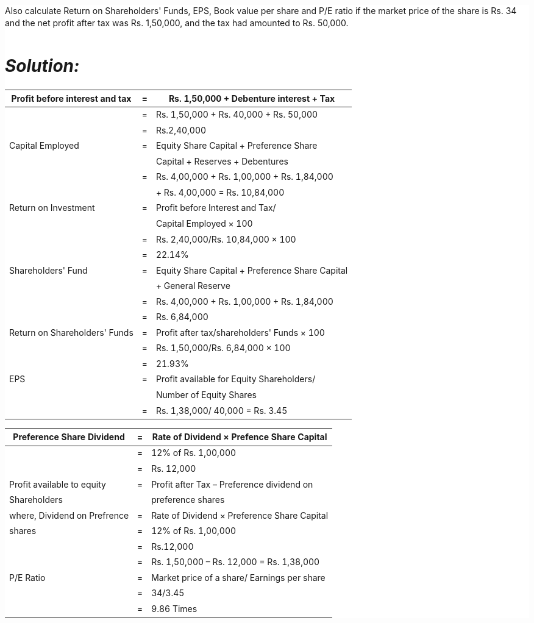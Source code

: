 Also calculate Return on Shareholders' Funds, EPS, Book value per share and P/E ratio if the market price of the share is Rs. 34 and the net profit after tax was Rs. 1,50,000, and the tax had amounted to Rs. 50,000.

# *Solution:*

| Profit before interest and tax | = | Rs. 1,50,000 + Debenture interest + Tax |
| --- | --- | --- |
|  | = | Rs. 1,50,000 + Rs. 40,000 + Rs. 50,000 |
|  | = | Rs.2,40,000 |
| Capital Employed | = | Equity Share Capital + Preference Share |
|  |  | Capital + Reserves + Debentures |
|  | = | Rs. 4,00,000 + Rs. 1,00,000 + Rs. 1,84,000 |
|  |  | + Rs. 4,00,000 = Rs. 10,84,000 |
| Return on Investment | = | Profit before Interest and Tax/ |
|  |  | Capital Employed × 100 |
|  | = | Rs. 2,40,000/Rs. 10,84,000 × 100 |
|  | = | 22.14% |
| Shareholders' Fund | = | Equity Share Capital + Preference Share Capital |
|  |  | + General Reserve |
|  | = | Rs. 4,00,000 + Rs. 1,00,000 + Rs. 1,84,000 |
|  | = | Rs. 6,84,000 |
| Return on Shareholders' Funds | = | Profit after tax/shareholders' Funds × 100 |
|  | = | Rs. 1,50,000/Rs. 6,84,000 × 100 |
|  | = | 21.93% |
| EPS | = | Profit available for Equity Shareholders/ |
|  |  | Number of Equity Shares |
|  | = | Rs. 1,38,000/ 40,000 = Rs. 3.45 |

| Preference Share Dividend | = | Rate of Dividend × Prefence Share Capital |
| --- | --- | --- |
|  | = | 12% of Rs. 1,00,000 |
|  | = | Rs. 12,000 |
| Profit available to equity | = | Profit after Tax – Preference dividend on |
| Shareholders |  | preference shares |
| where, Dividend on Prefrence | = | Rate of Dividend × Preference Share Capital |
| shares | = | 12% of Rs. 1,00,000 |
|  | = | Rs.12,000 |
|  | = | Rs. 1,50,000 – Rs. 12,000 = Rs. 1,38,000 |
| P/E Ratio | = | Market price of a share/ Earnings per share |
|  | = | 34/3.45 |
|  | = | 9.86 Times |